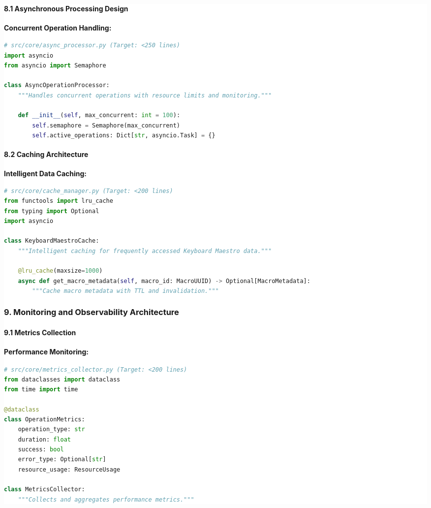 #### **8.1 Asynchronous Processing Design**

**Concurrent Operation Handling:**
```python
# src/core/async_processor.py (Target: <250 lines)
import asyncio
from asyncio import Semaphore

class AsyncOperationProcessor:
    """Handles concurrent operations with resource limits and monitoring."""
    
    def __init__(self, max_concurrent: int = 100):
        self.semaphore = Semaphore(max_concurrent)
        self.active_operations: Dict[str, asyncio.Task] = {}
```

#### **8.2 Caching Architecture**

**Intelligent Data Caching:**
```python
# src/core/cache_manager.py (Target: <200 lines)
from functools import lru_cache
from typing import Optional
import asyncio

class KeyboardMaestroCache:
    """Intelligent caching for frequently accessed Keyboard Maestro data."""
    
    @lru_cache(maxsize=1000)
    async def get_macro_metadata(self, macro_id: MacroUUID) -> Optional[MacroMetadata]:
        """Cache macro metadata with TTL and invalidation."""
```

### **9. Monitoring and Observability Architecture**

#### **9.1 Metrics Collection**

**Performance Monitoring:**
```python
# src/core/metrics_collector.py (Target: <200 lines)
from dataclasses import dataclass
from time import time

@dataclass
class OperationMetrics:
    operation_type: str
    duration: float
    success: bool
    error_type: Optional[str]
    resource_usage: ResourceUsage

class MetricsCollector:
    """Collects and aggregates performance metrics."""
```
